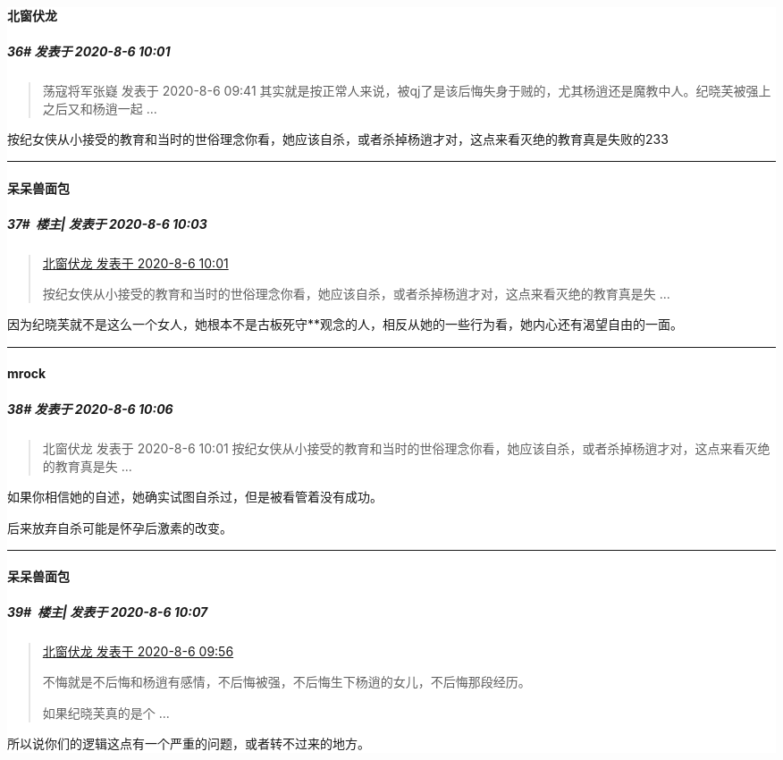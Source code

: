 ####  北窗伏龙  
##### 36#       发表于 2020-8-6 10:01



<blockquote>荡寇将军张嶷 发表于 2020-8-6 09:41
其实就是按正常人来说，被qj了是该后悔失身于贼的，尤其杨逍还是魔教中人。纪晓芙被强上之后又和杨逍一起 ...</blockquote>
按纪女侠从小接受的教育和当时的世俗理念你看，她应该自杀，或者杀掉杨逍才对，这点来看灭绝的教育真是失败的233







*****

####  呆呆兽面包  
##### 37#         楼主| 发表于 2020-8-6 10:03



<blockquote><a href="httphttps://bbs.saraba1st.com/2b/forum.php?mod=redirect&amp;goto=findpost&amp;pid=48332945&amp;ptid=1953342" target="_blank">北窗伏龙 发表于 2020-8-6 10:01</a>

按纪女侠从小接受的教育和当时的世俗理念你看，她应该自杀，或者杀掉杨逍才对，这点来看灭绝的教育真是失 ...</blockquote>
因为纪晓芙就不是这么一个女人，她根本不是古板死守**观念的人，相反从她的一些行为看，她内心还有渴望自由的一面。







*****

####  mrock  
##### 38#       发表于 2020-8-6 10:06



<blockquote>北窗伏龙 发表于 2020-8-6 10:01
按纪女侠从小接受的教育和当时的世俗理念你看，她应该自杀，或者杀掉杨逍才对，这点来看灭绝的教育真是失 ...</blockquote>
如果你相信她的自述，她确实试图自杀过，但是被看管着没有成功。

后来放弃自杀可能是怀孕后激素的改变。







*****

####  呆呆兽面包  
##### 39#         楼主| 发表于 2020-8-6 10:07



<blockquote><a href="httphttps://bbs.saraba1st.com/2b/forum.php?mod=redirect&amp;goto=findpost&amp;pid=48332901&amp;ptid=1953342" target="_blank">北窗伏龙 发表于 2020-8-6 09:56</a>

不悔就是不后悔和杨逍有感情，不后悔被强，不后悔生下杨逍的女儿，不后悔那段经历。

如果纪晓芙真的是个 ...</blockquote>
所以说你们的逻辑这点有一个严重的问题，或者转不过来的地方。
